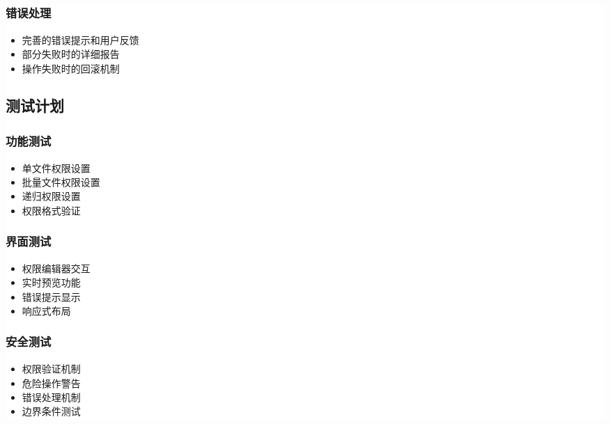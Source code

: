 ### 错误处理
- 完善的错误提示和用户反馈
- 部分失败时的详细报告
- 操作失败时的回滚机制

## 测试计划

### 功能测试
- 单文件权限设置
- 批量文件权限设置
- 递归权限设置
- 权限格式验证

### 界面测试
- 权限编辑器交互
- 实时预览功能
- 错误提示显示
- 响应式布局

### 安全测试
- 权限验证机制
- 危险操作警告
- 错误处理机制
- 边界条件测试
